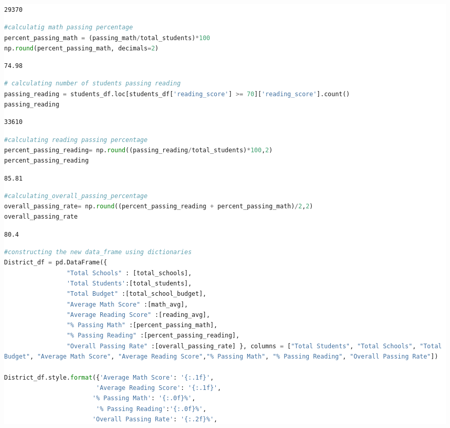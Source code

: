 


    29370




```python
#calculatig math passing percentage 
percent_passing_math = (passing_math/total_students)*100
np.round(percent_passing_math, decimals=2)
```




    74.98




```python
# calculating number of students passing reading
passing_reading = students_df.loc[students_df['reading_score'] >= 70]['reading_score'].count()
passing_reading 
```




    33610




```python
#calculating reading passing percentage
percent_passing_reading= np.round((passing_reading/total_students)*100,2)
percent_passing_reading
```




    85.81




```python
#calculating_overall_passing_percentage
overall_passing_rate= np.round((percent_passing_reading + percent_passing_math)/2,2)
overall_passing_rate
```




    80.4




```python
#constructing the new data_frame using dictionaries 
District_df = pd.DataFrame({
                 "Total Schools" : [total_schools],
                 'Total Students':[total_students],
                 "Total Budget" :[total_school_budget],
                 "Average Math Score" :[math_avg],
                 "Average Reading Score" :[reading_avg],
                 "% Passing Math" :[percent_passing_math],
                 "% Passing Reading" :[percent_passing_reading],
                 "Overall Passing Rate" :[overall_passing_rate] }, columns = ["Total Students", "Total Schools", "Total Budget", "Average Math Score", "Average Reading Score","% Passing Math", "% Passing Reading", "Overall Passing Rate"])

District_df.style.format({'Average Math Score': '{:.1f}', 
                         'Average Reading Score': '{:.1f}', 
                        '% Passing Math': '{:.0f}%', 
                         '% Passing Reading':'{:.0f}%', 
                        'Overall Passing Rate': '{:.2f}%',
```